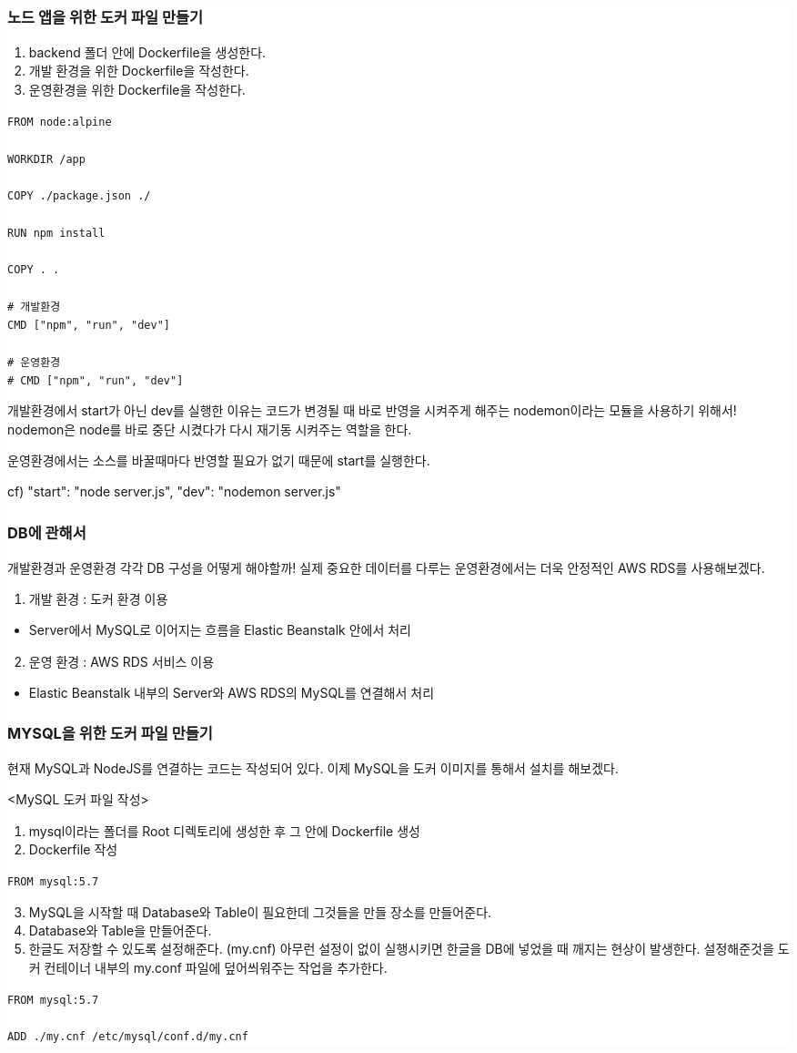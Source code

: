 ### 노드 앱을 위한 도커 파일 만들기
1. backend 폴더 안에 Dockerfile을 생성한다.
2. 개발 환경을 위한 Dockerfile을 작성한다.
3. 운영환경을 위한 Dockerfile을 작성한다.
~~~
FROM node:alpine

WORKDIR /app

COPY ./package.json ./

RUN npm install

COPY . .

# 개발환경
CMD ["npm", "run", "dev"]

# 운영환경
# CMD ["npm", "run", "dev"]
~~~
개발환경에서 start가 아닌 dev를 실행한 이유는
코드가 변경될 때 바로 반영을 시켜주게 해주는 nodemon이라는 모듈을 사용하기 위해서!
nodemon은 node를 바로 중단 시켰다가 다시 재기동 시켜주는 역할을 한다.

운영환경에서는 소스를 바꿀때마다 반영할 필요가 없기 때문에 start를 실행한다.

cf)
"start": "node server.js",
"dev": "nodemon server.js"

### DB에 관해서
개발환경과 운영환경 각각 DB 구성을 어떻게 해야할까!
실제 중요한 데이터를 다루는 운영환경에서는 더욱 안정적인 AWS RDS를 사용해보겠다.

1. 개발 환경 : 도커 환경 이용
 - Server에서 MySQL로 이어지는 흐름을 Elastic Beanstalk 안에서 처리

2. 운영 환경 : AWS RDS 서비스 이용
- Elastic Beanstalk 내부의 Server와 AWS RDS의 MySQL를 연결해서 처리

### MYSQL을 위한 도커 파일 만들기
현재 MySQL과 NodeJS를 연결하는 코드는 작성되어 있다.
이제 MySQL을 도커 이미지를 통해서 설치를 해보겠다.

<MySQL 도커 파일 작성>
1. mysql이라는 폴더를 Root 디렉토리에 생성한 후 그 안에 Dockerfile 생성
2. Dockerfile 작성
~~~
FROM mysql:5.7
~~~

3. MySQL을 시작할 때 Database와 Table이 필요한데 그것들을 만들 장소를 만들어준다.
4. Database와 Table을 만들어준다.
5. 한글도 저장할 수 있도록 설정해준다. (my.cnf)
아무런 설정이 없이 실행시키면 한글을 DB에 넣었을 때 깨지는 현상이 발생한다.
설정해준것을 도커 컨테이너 내부의 my.conf 파일에 덮어씌워주는 작업을 추가한다.
~~~
FROM mysql:5.7

ADD ./my.cnf /etc/mysql/conf.d/my.cnf
~~~
